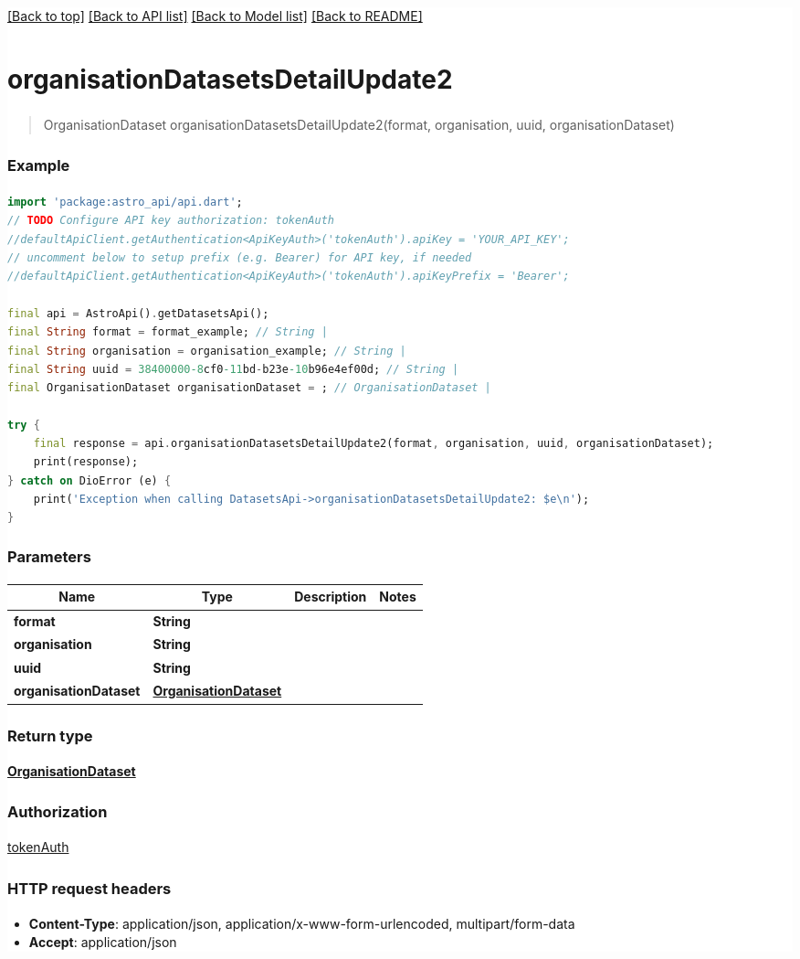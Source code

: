 [[Back to top]](#) [[Back to API list]](../README.md#documentation-for-api-endpoints) [[Back to Model list]](../README.md#documentation-for-models) [[Back to README]](../README.md)

# **organisationDatasetsDetailUpdate2**
> OrganisationDataset organisationDatasetsDetailUpdate2(format, organisation, uuid, organisationDataset)



### Example
```dart
import 'package:astro_api/api.dart';
// TODO Configure API key authorization: tokenAuth
//defaultApiClient.getAuthentication<ApiKeyAuth>('tokenAuth').apiKey = 'YOUR_API_KEY';
// uncomment below to setup prefix (e.g. Bearer) for API key, if needed
//defaultApiClient.getAuthentication<ApiKeyAuth>('tokenAuth').apiKeyPrefix = 'Bearer';

final api = AstroApi().getDatasetsApi();
final String format = format_example; // String | 
final String organisation = organisation_example; // String | 
final String uuid = 38400000-8cf0-11bd-b23e-10b96e4ef00d; // String | 
final OrganisationDataset organisationDataset = ; // OrganisationDataset | 

try {
    final response = api.organisationDatasetsDetailUpdate2(format, organisation, uuid, organisationDataset);
    print(response);
} catch on DioError (e) {
    print('Exception when calling DatasetsApi->organisationDatasetsDetailUpdate2: $e\n');
}
```

### Parameters

Name | Type | Description  | Notes
------------- | ------------- | ------------- | -------------
 **format** | **String**|  | 
 **organisation** | **String**|  | 
 **uuid** | **String**|  | 
 **organisationDataset** | [**OrganisationDataset**](OrganisationDataset.md)|  | 

### Return type

[**OrganisationDataset**](OrganisationDataset.md)

### Authorization

[tokenAuth](../README.md#tokenAuth)

### HTTP request headers

 - **Content-Type**: application/json, application/x-www-form-urlencoded, multipart/form-data
 - **Accept**: application/json
